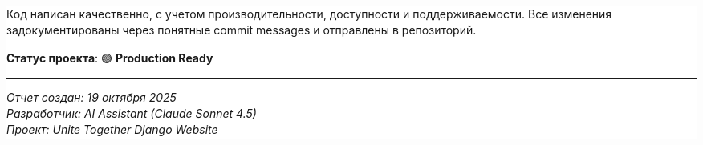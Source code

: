 Код написан качественно, с учетом производительности, доступности и поддерживаемости. Все изменения задокументированы через понятные commit messages и отправлены в репозиторий.

**Статус проекта**: 🟢 **Production Ready**

---

*Отчет создан: 19 октября 2025*  
*Разработчик: AI Assistant (Claude Sonnet 4.5)*  
*Проект: Unite Together Django Website*


